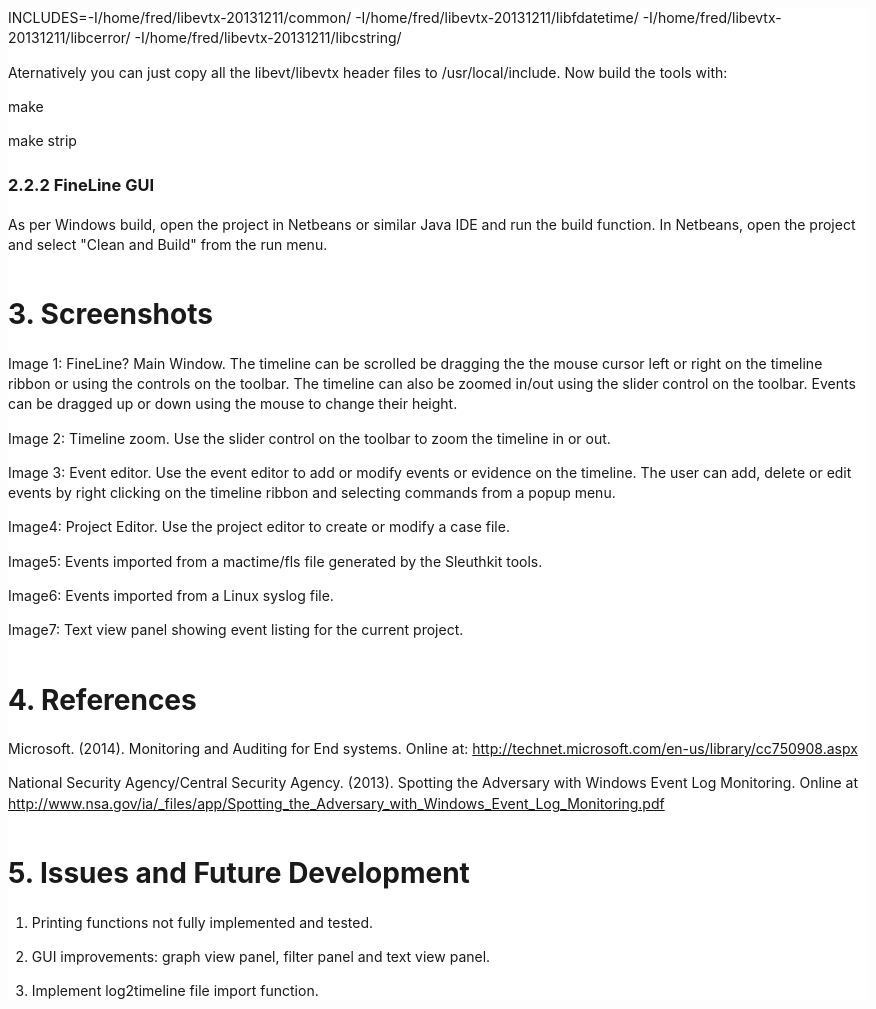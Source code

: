 INCLUDES=-I/home/fred/libevtx-20131211/common/ -I/home/fred/libevtx-20131211/libfdatetime/ -I/home/fred/libevtx-20131211/libcerror/ -I/home/fred/libevtx-20131211/libcstring/

Aternatively you can just copy all the libevt/libevtx header files to /usr/local/include. Now build the tools with:

make

make strip

### 2.2.2 FineLine GUI

As per Windows build, open the project in Netbeans or similar Java IDE and run the build function. In Netbeans, open the project and select "Clean and Build" from the run menu.


# 3. Screenshots

Image 1: FineLine? Main Window. The timeline can be scrolled be dragging the the mouse cursor left or right on the timeline ribbon or using the controls on the toolbar. The timeline can also be zoomed in/out using the slider control on the toolbar. Events can be dragged up or down using the mouse to change their height. 

Image 2: Timeline zoom. Use the slider control on the toolbar to zoom the timeline in or out. 

Image 3: Event editor. Use the event editor to add or modify events or evidence on the timeline. The user can add, delete or edit events by right clicking on the timeline ribbon and selecting commands from a popup menu. 

Image4: Project Editor. Use the project editor to create or modify a case file. 

Image5: Events imported from a mactime/fls file generated by the Sleuthkit tools. 

Image6: Events imported from a Linux syslog file. 

Image7: Text view panel showing event listing for the current project.


# 4. References

Microsoft. (2014). Monitoring and Auditing for End systems. Online at: http://technet.microsoft.com/en-us/library/cc750908.aspx

National Security Agency/Central Security Agency. (2013). Spotting the Adversary with Windows Event Log Monitoring. Online at http://www.nsa.gov/ia/_files/app/Spotting_the_Adversary_with_Windows_Event_Log_Monitoring.pdf


# 5. Issues and Future Development

1. Printing functions not fully implemented and tested.

2. GUI improvements: graph view panel, filter panel and text view panel.

3. Implement log2timeline file import function.
